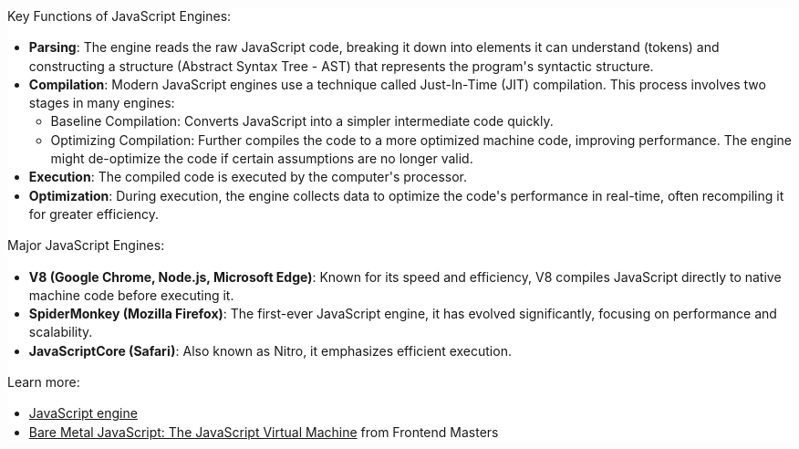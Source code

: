 Key Functions of JavaScript Engines:

-   **Parsing**: The engine reads the raw JavaScript code, breaking it down into elements it can understand (tokens) and constructing a structure (Abstract Syntax Tree - AST) that represents the program's syntactic structure.
-   **Compilation**: Modern JavaScript engines use a technique called Just-In-Time (JIT) compilation. This process involves two stages in many engines:
    -   Baseline Compilation: Converts JavaScript into a simpler intermediate code quickly.
    -   Optimizing Compilation: Further compiles the code to a more optimized machine code, improving performance. The engine might de-optimize the code if certain assumptions are no longer valid.
-   **Execution**: The compiled code is executed by the computer's processor.
-   **Optimization**: During execution, the engine collects data to optimize the code's performance in real-time, often recompiling it for greater efficiency.

Major JavaScript Engines:

-   **V8 (Google Chrome, Node.js, Microsoft Edge)**: Known for its speed and efficiency, V8 compiles JavaScript directly to native machine code before executing it.
-   **SpiderMonkey (Mozilla Firefox)**: The first-ever JavaScript engine, it has evolved significantly, focusing on performance and scalability.
-   **JavaScriptCore (Safari)**: Also known as Nitro, it emphasizes efficient execution.

Learn more:

-   [JavaScript engine](https://en.wikipedia.org/wiki/JavaScript_engine)
-   [Bare Metal JavaScript: The JavaScript Virtual Machine](https://frontendmasters.com/courses/javascript-cpu-vm/) from Frontend Masters
